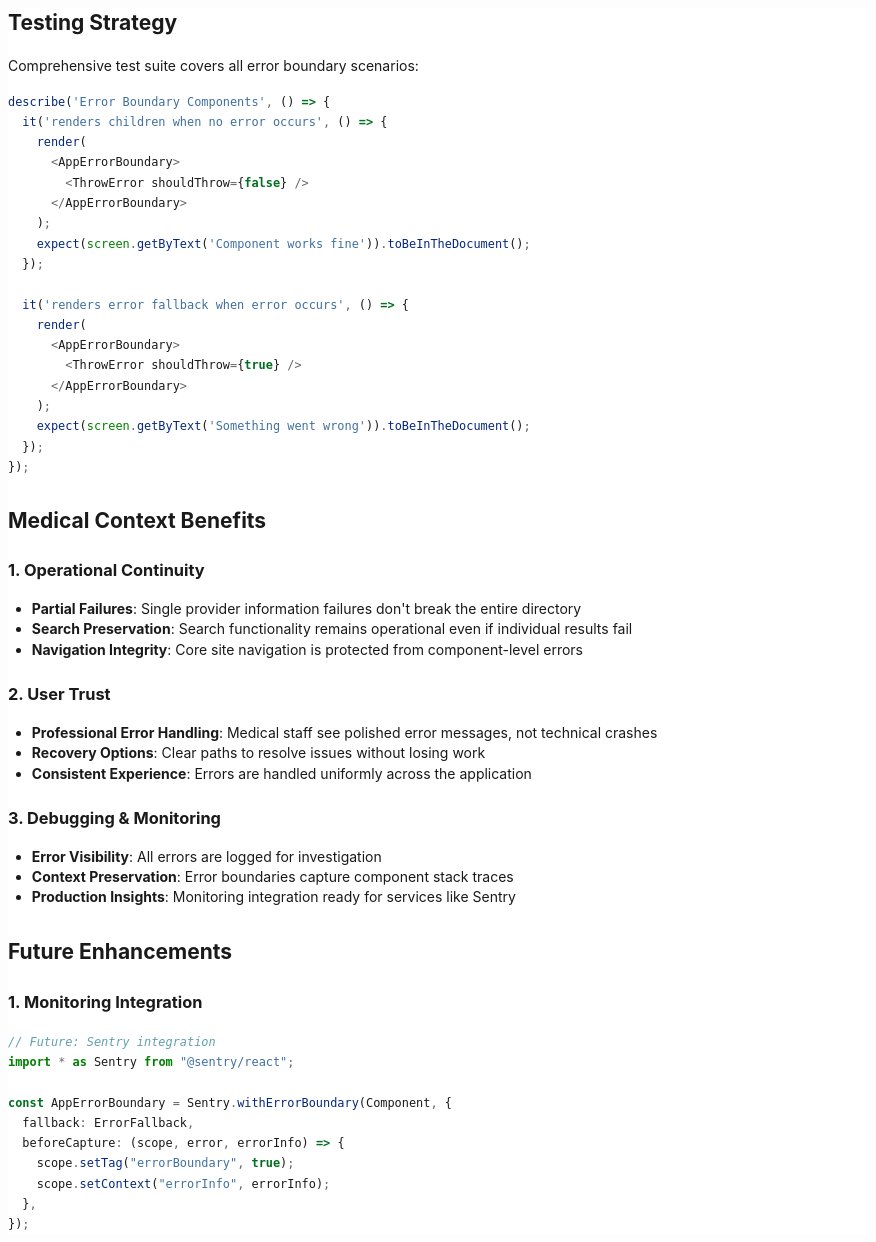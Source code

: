 ## Testing Strategy

Comprehensive test suite covers all error boundary scenarios:

```typescript
describe('Error Boundary Components', () => {
  it('renders children when no error occurs', () => {
    render(
      <AppErrorBoundary>
        <ThrowError shouldThrow={false} />
      </AppErrorBoundary>
    );
    expect(screen.getByText('Component works fine')).toBeInTheDocument();
  });

  it('renders error fallback when error occurs', () => {
    render(
      <AppErrorBoundary>
        <ThrowError shouldThrow={true} />
      </AppErrorBoundary>
    );
    expect(screen.getByText('Something went wrong')).toBeInTheDocument();
  });
});
```

## Medical Context Benefits

### 1. Operational Continuity
- **Partial Failures**: Single provider information failures don't break the entire directory
- **Search Preservation**: Search functionality remains operational even if individual results fail
- **Navigation Integrity**: Core site navigation is protected from component-level errors

### 2. User Trust
- **Professional Error Handling**: Medical staff see polished error messages, not technical crashes
- **Recovery Options**: Clear paths to resolve issues without losing work
- **Consistent Experience**: Errors are handled uniformly across the application

### 3. Debugging & Monitoring
- **Error Visibility**: All errors are logged for investigation
- **Context Preservation**: Error boundaries capture component stack traces
- **Production Insights**: Monitoring integration ready for services like Sentry

## Future Enhancements

### 1. Monitoring Integration
```typescript
// Future: Sentry integration
import * as Sentry from "@sentry/react";

const AppErrorBoundary = Sentry.withErrorBoundary(Component, {
  fallback: ErrorFallback,
  beforeCapture: (scope, error, errorInfo) => {
    scope.setTag("errorBoundary", true);
    scope.setContext("errorInfo", errorInfo);
  },
});
```
